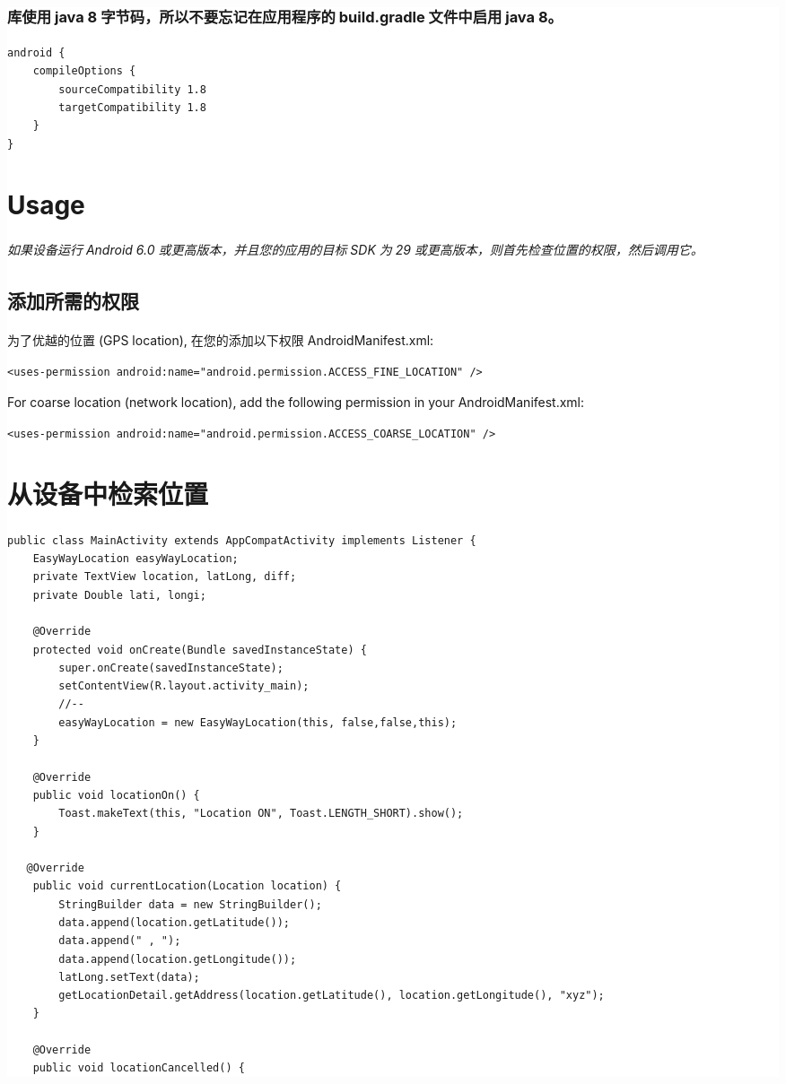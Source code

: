 ### 库使用 java 8 字节码，所以不要忘记在应用程序的 build.gradle 文件中启用 java 8。

````
android {
    compileOptions {
        sourceCompatibility 1.8
        targetCompatibility 1.8
    }
}

````

# Usage

###### 如果设备运行 Android 6.0 或更高版本，并且您的应用的目标 SDK 为 29 或更高版本，则首先检查位置的权限，然后调用它。

## 添加所需的权限
为了优越的位置 (GPS location), 在您的添加以下权限 AndroidManifest.xml:
````
<uses-permission android:name="android.permission.ACCESS_FINE_LOCATION" />

````

For coarse location (network location), add the following permission in your AndroidManifest.xml:
````
<uses-permission android:name="android.permission.ACCESS_COARSE_LOCATION" />

````

# 从设备中检索位置
````
public class MainActivity extends AppCompatActivity implements Listener {
    EasyWayLocation easyWayLocation;
    private TextView location, latLong, diff;
    private Double lati, longi;

    @Override
    protected void onCreate(Bundle savedInstanceState) {
        super.onCreate(savedInstanceState);
        setContentView(R.layout.activity_main);
        //--
        easyWayLocation = new EasyWayLocation(this, false,false,this);
    }

    @Override
    public void locationOn() {
        Toast.makeText(this, "Location ON", Toast.LENGTH_SHORT).show();    
    }

   @Override
    public void currentLocation(Location location) {
        StringBuilder data = new StringBuilder();
        data.append(location.getLatitude());
        data.append(" , ");
        data.append(location.getLongitude());
        latLong.setText(data);
        getLocationDetail.getAddress(location.getLatitude(), location.getLongitude(), "xyz");
    }
    
    @Override
    public void locationCancelled() {
````